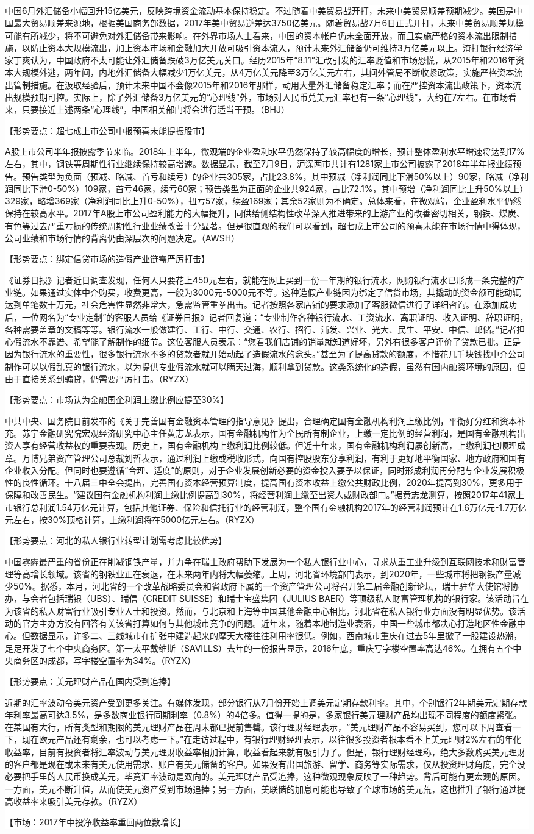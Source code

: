 
中国6月外汇储备小幅回升15亿美元，反映跨境资金流动基本保持稳定。不过随着中美贸易战开打，未来中美贸易顺差预期减少。美国是中国最大贸易顺差来源地，根据美国商务部数据，2017年美中贸易逆差达3750亿美元。随着贸易战7月6日正式开打，未来中美贸易顺差规模可能有所减少，将不可避免对外汇储备带来影响。在外界市场人士看来，中国的资本帐户仍未全面开放，而且实施严格的资本流出限制措施，以防止资本大规模流出，加上资本市场和金融加大开放可吸引资本流入，预计未来外汇储备仍可维持3万亿美元以上。渣打银行经济学家丁爽认为，中国政府不太可能让外汇储备跌破3万亿美元关口。经历2015年“8.11”汇改引发的汇率贬值和市场恐慌，从2015年和2016年资本大规模外逃，两年间，内地外汇储备大幅减少1万亿美元，从4万亿美元降至3万亿美元左右，其间外管局不断收紧政策，实施严格资本流出管制措施。在汲取经验后，预计未来中国不会像2015年和2016年那样，动用大量外汇储备稳定汇率；而在严控资本流出政策下，资本流出规模预期可控。实际上，除了外汇储备3万亿美元的“心理线”外，市场对人民币兑美元汇率也有一条“心理线”，大约在7左右。在市场看来，只要接近上述两条“心理线”，中国相关部门将会进行适当干预。（BHJ）  

【形势要点：超七成上市公司中报预喜未能提振股市】


A股上市公司半年报披露季节来临。2018年上半年，微观端的企业盈利水平仍然保持了较高幅度的增长，预计整体盈利水平增速将达到17%左右，其中，钢铁等周期性行业继续保持较高增速。数据显示，截至7月9日，沪深两市共计有1281家上市公司披露了2018年半年报业绩预告。预告类型为负面（预减、略减、首亏和续亏）的企业共305家，占比23.8%，其中预减（净利润同比下滑50%以上）90家，略减（净利润同比下滑0-50%）109家，首亏46家，续亏60家；预告类型为正面的企业共924家，占比72.1%，其中预增（净利润同比上升50%以上）329家，略增369家（净利润同比上升0-50%），扭亏57家，续盈169家；其余52家则为不确定。总体来看，在微观端，企业盈利水平仍然保持在较高水平。2017年A股上市公司盈利能力的大幅提升，同供给侧结构性改革深入推进带来的上游产业的改善密切相关，钢铁、煤炭、有色等过去严重亏损的传统周期性行业业绩改善十分显著。但是很直观的我们可以看到，超七成上市公司的预喜未能在市场行情中得体现，公司业绩和市场行情的背离仍由深层次的问题决定。（AWSH）  

【形势要点：绑定信贷市场的造假产业链需严厉打击】


《证券日报》记者近日调查发现，任何人只要花上450元左右，就能在网上买到一份一年期的银行流水，网购银行流水已形成一条完整的产业链。如果通过实体中介购买，收费更高，一般为3000元-5000元不等。这种造假产业链因为绑定了信贷市场，其撬动的资金额可能动辄达到单笔数十万元，社会危害性显然非常大，急需监管重拳出击。记者按照各家店铺的要求添加了客服微信进行了详细咨询。在添加成功后，一位网名为“专业定制”的客服人员给《证券日报》记者回复道：“专业制作各种银行流水、工资流水、离职证明、收入证明、辞职证明，各种需要盖章的文稿等等。银行流水一般做建行、工行、中行、交通、农行、招行、浦发、兴业、光大、民生、平安、中信、邮储。”记者担心假流水不靠谱、希望能了解制作的细节。这位客服人员表示：“您看我们店铺的销量就知道好坏，另外有很多客户评价了贷款已批。正是因为银行流水的重要性，很多银行流水不多的贷款者就开始动起了造假流水的念头。”甚至为了提高贷款的额度，不惜花几千块钱找中介公司制作可以以假乱真的银行流水，以为提供专业假流水就可以瞒天过海，顺利拿到贷款。这类系统化的造假，虽然有国内融资环境的原因，但由于直接关系到骗贷，仍需要严厉打击。（RYZX）  

【形势要点：市场认为金融国企利润上缴比例应提至30%】


中共中央、国务院日前发布的《关于完善国有金融资本管理的指导意见》提出，合理确定国有金融机构利润上缴比例，平衡好分红和资本补充。苏宁金融研究院宏观经济研究中心主任黄志龙表示，国有金融机构作为全民所有制企业，上缴一定比例的经营利润，是国有金融机构出资人享有经营收益权的重要表现。历史上，国有金融机构上缴利润比例较低。但近十年来，国有金融机构利润屡创新高，上缴利润也顺理成章。万博兄弟资产管理公司总裁刘哲表示，通过利润上缴或税收形式，向国有控股股东分享利润，有利于更好地平衡国家、地方政府和国有企业收入分配。但同时也要遵循“合理、适度”的原则，对于企业发展创新必要的资金投入要予以保证，同时形成利润再分配与企业发展积极性的良性循环。十八届三中全会提出，完善国有资本经营预算制度，提高国有资本收益上缴公共财政比例，2020年提高到30%，更多用于保障和改善民生。“建议国有金融机构利润上缴比例提高到30%，将经营利润上缴至出资人或财政部门。”据黄志龙测算，按照2017年41家上市银行总利润1.54万亿元计算，包括其他证券、保险和信托行业的经营利润，整个国有金融机构2017年的经营利润预计在1.6万亿元-1.7万亿元左右，按30%顶格计算，上缴利润将在5000亿元左右。（RYZX）  

【形势要点：河北的私人银行业转型计划需考虑比较优势】


中国雾霾最严重的省份正在削减钢铁产量，并力争在瑞士政府帮助下发展为一个私人银行业中心，寻求从重工业升级到互联网技术和财富管理等高增长领域。该省的钢铁业正在衰退，在未来两年内将大幅萎缩。上周，河北省环境部门表示，到2020年，一些城市将把钢铁产量减少50%。据悉，本月，河北省的一个改革战略委员会和省政府下属的一个资产管理公司将召开第二届金融创新论坛，瑞士驻华大使馆将协办，与会者包括瑞银（UBS）、瑞信（CREDIT SUISSE）和瑞士宝盛集团（JULIUS BAER）等顶级私人财富管理机构的银行家。该活动旨在为该省的私人财富行业吸引专业人士和投资。然而，与北京和上海等中国其他金融中心相比，河北省在私人银行业方面没有明显优势。该活动的官方主办方没有回答有关该省打算如何与其他城市竞争的问题。近年来，随着本地制造业衰落，中国一些城市都决心打造地区性金融中心。但数据显示，许多二、三线城市在扩张中建造起来的摩天大楼往往利用率很低。例如，西南城市重庆在过去5年里掀了一股建设热潮，足足开发了七个中央商务区。第一太平戴维斯（SAVILLS）去年的一份报告显示，2016年底，重庆写字楼空置率高达46%。在拥有五个中央商务区的成都，写字楼空置率为34%。（RYZX）  

【形势要点：美元理财产品在国内受到追捧】


近期的汇率波动令美元资产受到更多关注。有媒体发现，部分银行从7月份开始上调美元定期存款利率。其中，个别银行2年期美元定期存款年利率最高可达3.5%，是多数商业银行同期利率（0.8%）的4倍多。值得一提的是，多家银行美元理财产品均出现不同程度的额度紧张。在某国有大行，所有类型和期限的美元理财产品在周末都已提前售罄。该行理财经理表示，“美元理财产品不容易买到，您可以下周查看一下，现在欧元产品还有剩余，也可以考虑一下。”在走访过程中，有银行理财经理表示，以往很多投资者根本看不上美元理财2%左右的年化收益率，目前有投资者将汇率波动与美元理财收益率相加计算，收益看起来就有吸引力了。但是，银行理财经理称，绝大多数购买美元理财的客户都是现在或未来有美元使用需求、账户有美元储备的客户。如果没有出国旅游、留学、商务等实际需求，仅从投资理财角度，完全没必要把手里的人民币换成美元，毕竟汇率波动是双向的。美元理财产品受追捧，这种微观现象反映了一种趋势。背后可能有更宏观的原因。一方面，美元不断升值，从而使美元资产受到市场追捧；另一方面，美联储的加息可能也导致了全球市场的美元荒，这也推升了银行通过提高收益率来吸引美元存款。（RYZX）  

【市场：2017年中投净收益率重回两位数增长】
